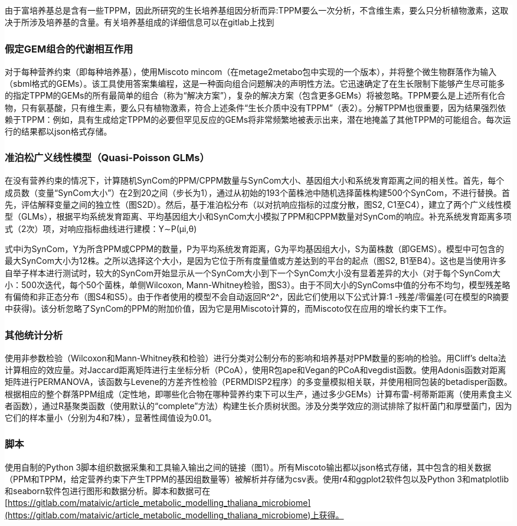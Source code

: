 由于富培养基总是含有一些TPPM，因此所研究的生长培养基组因分析而异:TPPM要么一次分析，不含维生素，要么只分析植物激素，这取决于所涉及培养基的含量。有关培养基组成的详细信息可以在gitlab上找到

### 假定GEM组合的代谢相互作用

对于每种营养约束（即每种培养基），使用Miscoto mincom（在metage2metabo包中实现的一个版本），并将整个微生物群落作为输入（sbml格式的GEMs）。该工具使用答案集编程，这是一种面向组合问题解决的声明性方法。它迅速确定了在生长限制下能够产生尽可能多的指定TPPM的GEMs的所有最简单的组合（称为“解决方案”），复杂的解决方案（包含更多GEMs）将被忽略。TPPM要么是上述所有化合物，只有氨基酸，只有维生素，要么只有植物激素，符合上述条件“生长介质中没有TPPM”（表2）。分解TPPM也很重要，因为结果强烈依赖于TPPM：例如，具有生成给定TPPM的必要但罕见反应的GEMs将非常频繁地被表示出来，潜在地掩盖了其他TPPM的可能组合。每次运行的结果都以json格式存储。

### 准泊松广义线性模型（Quasi-Poisson GLMs）

在没有营养约束的情况下，计算随机SynCom的PPM/CPPM数量与SynCom大小、基因组大小和系统发育距离之间的相关性。首先，每个成员数（变量“SynCom大小”）在2到20之间（步长为1），通过从初始的193个菌株池中随机选择菌株构建500个SynCom，不进行替换。首先，评估解释变量之间的独立性（图S2D）。然后，基于准泊松分布（以对抗响应指标的过度分散，图S2, C1至C4），建立了两个广义线性模型（GLMs），根据平均系统发育距离、平均基因组大小和SynCom大小模拟了PPM和CPPM数量对SynCom的响应。补充系统发育距离多项式（2次）项，对响应指标曲线进行建模：Y∼P(μi,θ)

式中i为SynCom，Y为所含PPM或CPPM的数量，P为平均系统发育距离，G为平均基因组大小，S为菌株数（即GEMS）。模型中可包含的最大SynCom大小为12株。之所以选择这个大小，是因为它位于所有度量值或方差达到的平台的起点（图S2, B1至B4）。这也是当使用许多自举子样本进行测试时，较大的SynCom开始显示从一个SynCom大小到下一个SynCom大小没有显着差异的大小（对于每个SynCom大小：500次迭代，每个50个菌株，单侧Wilcoxon, Mann-Whitney检验，图S3）。由于不同大小的SynComs中值的分布不均匀，模型残差略有偏倚和非正态分布（图S4和S5）。由于作者使用的模型不会自动返回R^2^，因此它们使用以下公式计算:1 -残差/零偏差(可在模型的R摘要中获得)。该分析忽略了SynCom的PPM的附加价值，因为它是用Miscoto计算的，而Miscoto仅在应用的增长约束下工作。

### 其他统计分析

使用非参数检验（Wilcoxon和Mann-Whitney秩和检验）进行分类对公制分布的影响和培养基对PPM数量的影响的检验。用Cliff’s delta法计算相应的效应量。对Jaccard距离矩阵进行主坐标分析（PCoA），使用R包ape和Vegan的PCoA和vegdist函数。使用Adonis函数对距离矩阵进行PERMANOVA，该函数与Levene的方差齐性检验（PERMDISP2程序）的多变量模拟相关联，并使用相同包装的betadisper函数。根据相应的整个群落PPM组成（定性地，即哪些化合物在哪种营养约束下可以生产，通过多少GEMs）计算布雷-柯蒂斯距离（使用素食主义者函数），通过R基聚类函数（使用默认的“complete”方法）构建生长介质树状图。涉及分类学效应的测试排除了拟杆菌门和厚壁菌门，因为它们的样本量小（分别为4和7株），显著性阈值设为0.01。

### 脚本

使用自制的Python 3脚本组织数据采集和工具输入输出之间的链接（图1）。所有Miscoto输出都以json格式存储，其中包含的相关数据（PPM和TPPM，给定营养约束下产生TPPM的基因组数量等）被解析并存储为csv表。使用r4和ggplot2软件包以及Python 3和matplotlib和seaborn软件包进行图形和数据分析。脚本和数据可在[https://gitlab.com/mataivic/article_metabolic_modelling_thaliana_microbiome](https://gitlab.com/mataivic/article_metabolic_modelling_thaliana_microbiome)上获得。

